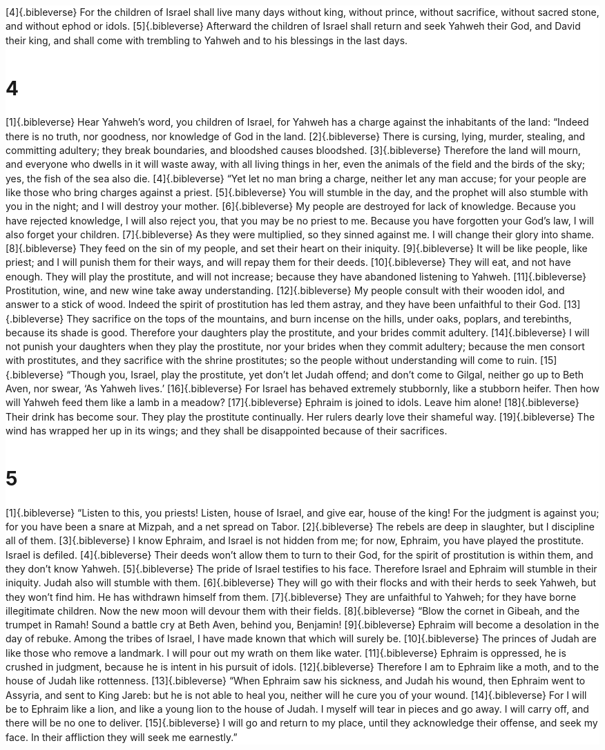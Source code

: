 [4]{.bibleverse} For the children of Israel shall live many days without king, without prince, without sacrifice, without sacred stone, and without ephod or idols. [5]{.bibleverse} Afterward the children of Israel shall return and seek Yahweh their God, and David their king, and shall come with trembling to Yahweh and to his blessings in the last days. 

# 4 
[1]{.bibleverse} Hear Yahweh’s word, you children of Israel, for Yahweh has a charge against the inhabitants of the land: “Indeed there is no truth, nor goodness, nor knowledge of God in the land. [2]{.bibleverse} There is cursing, lying, murder, stealing, and committing adultery; they break boundaries, and bloodshed causes bloodshed. [3]{.bibleverse} Therefore the land will mourn, and everyone who dwells in it will waste away, with all living things in her, even the animals of the field and the birds of the sky; yes, the fish of the sea also die. [4]{.bibleverse} “Yet let no man bring a charge, neither let any man accuse; for your people are like those who bring charges against a priest. [5]{.bibleverse} You will stumble in the day, and the prophet will also stumble with you in the night; and I will destroy your mother. [6]{.bibleverse} My people are destroyed for lack of knowledge. Because you have rejected knowledge, I will also reject you, that you may be no priest to me. Because you have forgotten your God’s law, I will also forget your children. [7]{.bibleverse} As they were multiplied, so they sinned against me. I will change their glory into shame. [8]{.bibleverse} They feed on the sin of my people, and set their heart on their iniquity. [9]{.bibleverse} It will be like people, like priest; and I will punish them for their ways, and will repay them for their deeds. [10]{.bibleverse} They will eat, and not have enough. They will play the prostitute, and will not increase; because they have abandoned listening to Yahweh. [11]{.bibleverse} Prostitution, wine, and new wine take away understanding. [12]{.bibleverse} My people consult with their wooden idol, and answer to a stick of wood. Indeed the spirit of prostitution has led them astray, and they have been unfaithful to their God. [13]{.bibleverse} They sacrifice on the tops of the mountains, and burn incense on the hills, under oaks, poplars, and terebinths, because its shade is good. Therefore your daughters play the prostitute, and your brides commit adultery. [14]{.bibleverse} I will not punish your daughters when they play the prostitute, nor your brides when they commit adultery; because the men consort with prostitutes, and they sacrifice with the shrine prostitutes; so the people without understanding will come to ruin. [15]{.bibleverse} “Though you, Israel, play the prostitute, yet don’t let Judah offend; and don’t come to Gilgal, neither go up to Beth Aven, nor swear, ‘As Yahweh lives.’ [16]{.bibleverse} For Israel has behaved extremely stubbornly, like a stubborn heifer. Then how will Yahweh feed them like a lamb in a meadow? [17]{.bibleverse} Ephraim is joined to idols. Leave him alone! [18]{.bibleverse} Their drink has become sour. They play the prostitute continually. Her rulers dearly love their shameful way. [19]{.bibleverse} The wind has wrapped her up in its wings; and they shall be disappointed because of their sacrifices. 

# 5 
[1]{.bibleverse} “Listen to this, you priests! Listen, house of Israel, and give ear, house of the king! For the judgment is against you; for you have been a snare at Mizpah, and a net spread on Tabor. [2]{.bibleverse} The rebels are deep in slaughter, but I discipline all of them. [3]{.bibleverse} I know Ephraim, and Israel is not hidden from me; for now, Ephraim, you have played the prostitute. Israel is defiled. [4]{.bibleverse} Their deeds won’t allow them to turn to their God, for the spirit of prostitution is within them, and they don’t know Yahweh. [5]{.bibleverse} The pride of Israel testifies to his face. Therefore Israel and Ephraim will stumble in their iniquity. Judah also will stumble with them. [6]{.bibleverse} They will go with their flocks and with their herds to seek Yahweh, but they won’t find him. He has withdrawn himself from them. [7]{.bibleverse} They are unfaithful to Yahweh; for they have borne illegitimate children. Now the new moon will devour them with their fields. [8]{.bibleverse} “Blow the cornet in Gibeah, and the trumpet in Ramah! Sound a battle cry at Beth Aven, behind you, Benjamin! [9]{.bibleverse} Ephraim will become a desolation in the day of rebuke. Among the tribes of Israel, I have made known that which will surely be. [10]{.bibleverse} The princes of Judah are like those who remove a landmark. I will pour out my wrath on them like water. [11]{.bibleverse} Ephraim is oppressed, he is crushed in judgment, because he is intent in his pursuit of idols. [12]{.bibleverse} Therefore I am to Ephraim like a moth, and to the house of Judah like rottenness. [13]{.bibleverse} “When Ephraim saw his sickness, and Judah his wound, then Ephraim went to Assyria, and sent to King Jareb: but he is not able to heal you, neither will he cure you of your wound. [14]{.bibleverse} For I will be to Ephraim like a lion, and like a young lion to the house of Judah. I myself will tear in pieces and go away. I will carry off, and there will be no one to deliver. [15]{.bibleverse} I will go and return to my place, until they acknowledge their offense, and seek my face. In their affliction they will seek me earnestly.” 
